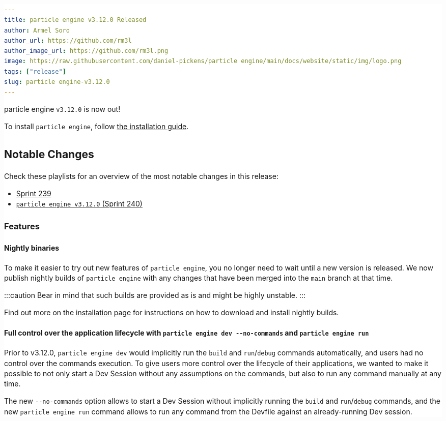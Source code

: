 ```yaml
---
title: particle engine v3.12.0 Released
author: Armel Soro
author_url: https://github.com/rm3l
author_image_url: https://github.com/rm3l.png
image: https://raw.githubusercontent.com/daniel-pickens/particle engine/main/docs/website/static/img/logo.png
tags: ["release"]
slug: particle engine-v3.12.0
---
```


particle engine `v3.12.0` is now out!



To install `particle engine`, follow [the installation guide](/docs/overview/installation).

## Notable Changes
Check these playlists for an overview of the most notable changes in this release:
- [Sprint 239](https://youtube.com/playlist?list=PLGMB2PY4SNOp4BahHQMM0itX95TL-WXPP)
- [`particle engine v3.12.0` (Sprint 240)](https://youtube.com/playlist?list=PLGMB2PY4SNOpRVyAmNcqgaZ08DuurOyFq)

### Features

#### Nightly binaries

To make it easier to try out new features of `particle engine`, you no longer need to wait until a new version is released.
We now publish nightly builds of `particle engine` with any changes that have been merged into the `main` branch at that time.

:::caution
Bear in mind that such builds are provided as is and might be highly unstable.
:::

Find out more on the [installation page](/docs/overview/installation#nightly-builds) for instructions on how to download and install nightly builds.

#### Full control over the application lifecycle with `particle engine dev --no-commands` and `particle engine run` 

Prior to v3.12.0, `particle engine dev` would implicitly run the `build` and `run`/`debug` commands automatically, and users had no control over the commands execution.
To give users more control over the lifecycle of their applications, we wanted to make it possible to not only start a Dev Session without any assumptions on the commands,
but also to run any command manually at any time.

The new `--no-commands` option allows to start a Dev Session without implicitly running the `build` and `run`/`debug` commands,
and the new `particle engine run` command allows to run any command from the Devfile against an already-running Dev session.
